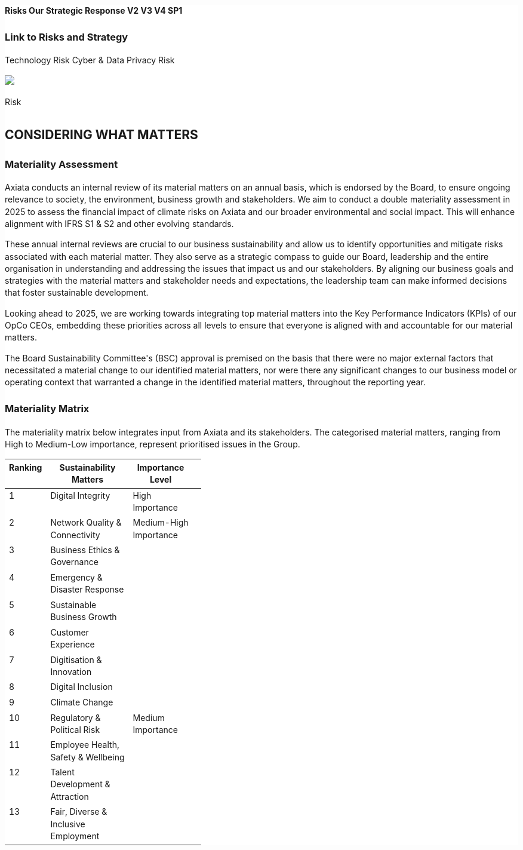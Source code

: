 **Risks Our Strategic Response V2 V3 V4 SP1**

### **Link to Risks and Strategy**

Technology Risk Cyber & Data Privacy Risk

![](_page_16_Picture_57.jpeg)

Risk

## CONSIDERING WHAT MATTERS

### **Materiality Assessment**

Axiata conducts an internal review of its material matters on an annual basis, which is endorsed by the Board, to ensure ongoing relevance to society, the environment, business growth and stakeholders. We aim to conduct a double materiality assessment in 2025 to assess the financial impact of climate risks on Axiata and our broader environmental and social impact. This will enhance alignment with IFRS S1 & S2 and other evolving standards.

These annual internal reviews are crucial to our business sustainability and allow us to identify opportunities and mitigate risks associated with each material matter. They also serve as a strategic compass to guide our Board, leadership and the entire organisation in understanding and addressing the issues that impact us and our stakeholders. By aligning our business goals and strategies with the material matters and stakeholder needs and expectations, the leadership team can make informed decisions that foster sustainable development.

Looking ahead to 2025, we are working towards integrating top material matters into the Key Performance Indicators (KPIs) of our OpCo CEOs, embedding these priorities across all levels to ensure that everyone is aligned with and accountable for our material matters.

The Board Sustainability Committee's (BSC) approval is premised on the basis that there were no major external factors that necessitated a material change to our identified material matters, nor were there any significant changes to our business model or operating context that warranted a change in the identified material matters, throughout the reporting year.

### **Materiality Matrix**

The materiality matrix below integrates input from Axiata and its stakeholders. The categorised material matters, ranging from High to Medium-Low importance, represent prioritised issues in the Group.

| Ranking | Sustainability<br>Matters                  | Importance<br>Level       |  |
|---|---|---|---|
| 1       | Digital Integrity                          | High<br>Importance        |  |
| 2       | Network Quality &<br>Connectivity          | Medium-High<br>Importance |  |
| 3       | Business Ethics &<br>Governance            |                           |  |
| 4       | Emergency &<br>Disaster Response           |                           |  |
| 5       | Sustainable<br>Business Growth             |                           |  |
| 6       | Customer<br>Experience                     |                           |  |
| 7       | Digitisation &<br>Innovation               |                           |  |
| 8       | Digital Inclusion                          |                           |  |
| 9       | Climate Change                             |                           |  |
| 10      | Regulatory &<br>Political Risk             | Medium<br>Importance      |  |
| 11      | Employee Health,<br>Safety & Wellbeing     |                           |  |
| 12      | Talent<br>Development &<br>Attraction      |                           |  |
| 13      | Fair, Diverse &<br>Inclusive<br>Employment |                           |  |